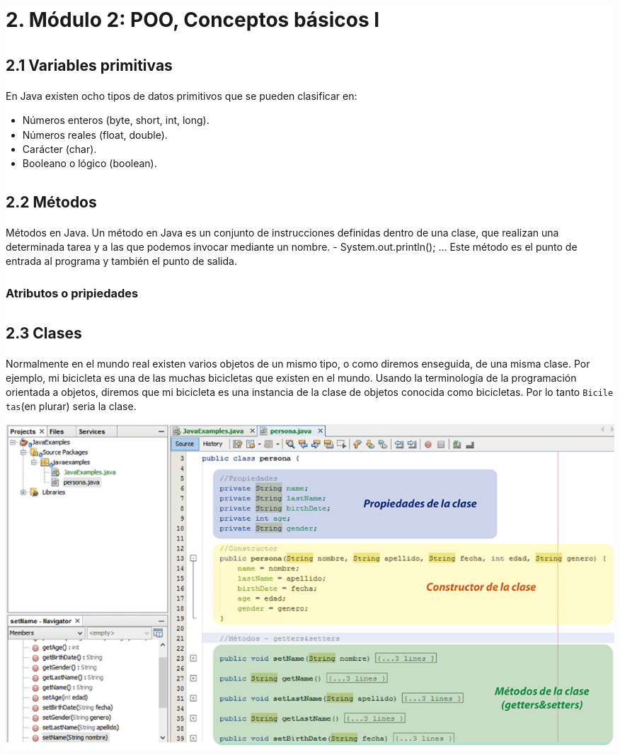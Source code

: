 
# 2. Módulo 2: POO, Conceptos básicos I

## 2.1 Variables primitivas

En Java existen ocho tipos de datos primitivos que se pueden clasificar en:

- Números enteros (byte, short, int, long).
- Números reales (float, double).
- Carácter (char).
- Booleano o lógico (boolean).

## 2.2 Métodos

Métodos en Java. Un método en Java es un conjunto de instrucciones definidas dentro de una clase, que realizan una determinada tarea y a las que podemos invocar mediante un nombre. - System.out.println(); ... Este método es el punto de entrada al programa y también el punto de salida.

### Atributos o pripiedades

## 2.3 Clases

Normalmente en el mundo real existen varios objetos de un mismo tipo, o como
diremos enseguida, de una misma clase. Por ejemplo, mi bicicleta es una de las muchas
bicicletas que existen en el mundo. Usando la terminología de la programación
orientada a objetos, diremos que mi bicicleta es una instancia de la clase de objetos
conocida como bicicletas. Por lo tanto `Biciletas`(en plurar) seria la clase.

![clases](img/clases-en-Java3-1024x540.png)
